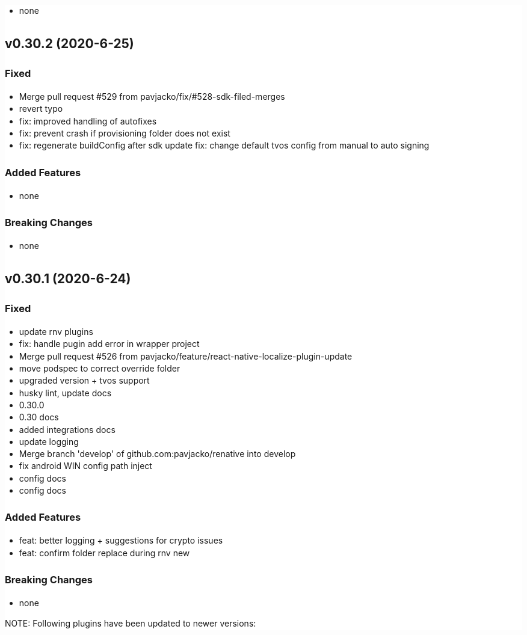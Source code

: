 - none


## v0.30.2 (2020-6-25)

### Fixed

- Merge pull request #529 from pavjacko/fix/#528-sdk-filed-merges
- revert typo
- fix: improved handling of autofixes
- fix: prevent crash if provisioning folder does not exist
- fix: regenerate buildConfig after sdk update fix: change default tvos config from manual to auto signing

### Added Features

- none

### Breaking Changes

- none

## v0.30.1 (2020-6-24)

### Fixed

- update rnv plugins
- fix: handle pugin add error in wrapper project
- Merge pull request #526 from pavjacko/feature/react-native-localize-plugin-update
- move podspec to correct override folder
- upgraded version + tvos support
- husky lint, update docs
- 0.30.0
- 0.30 docs
- added integrations docs
- update logging
- Merge branch 'develop' of github.com:pavjacko/renative into develop
- fix android WIN config path inject
- config docs
- config docs

### Added Features

- feat: better logging + suggestions for crypto issues
- feat: confirm folder replace during rnv new

### Breaking Changes

- none

NOTE: Following plugins have been updated to newer versions:
